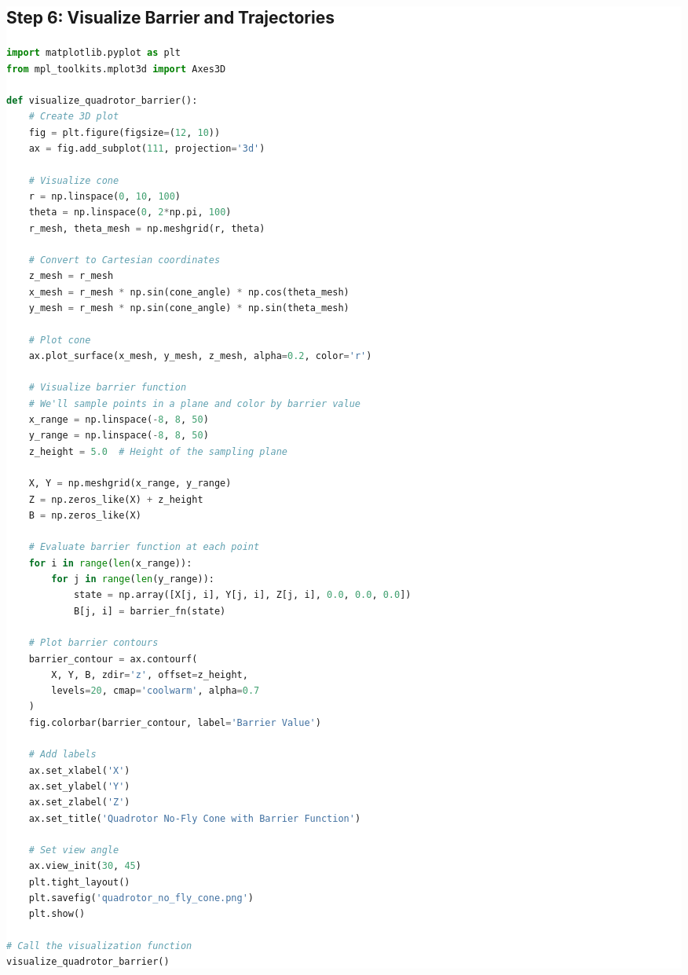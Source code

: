 ## Step 6: Visualize Barrier and Trajectories

```python
import matplotlib.pyplot as plt
from mpl_toolkits.mplot3d import Axes3D

def visualize_quadrotor_barrier():
    # Create 3D plot
    fig = plt.figure(figsize=(12, 10))
    ax = fig.add_subplot(111, projection='3d')
    
    # Visualize cone
    r = np.linspace(0, 10, 100)
    theta = np.linspace(0, 2*np.pi, 100)
    r_mesh, theta_mesh = np.meshgrid(r, theta)
    
    # Convert to Cartesian coordinates
    z_mesh = r_mesh
    x_mesh = r_mesh * np.sin(cone_angle) * np.cos(theta_mesh)
    y_mesh = r_mesh * np.sin(cone_angle) * np.sin(theta_mesh)
    
    # Plot cone
    ax.plot_surface(x_mesh, y_mesh, z_mesh, alpha=0.2, color='r')
    
    # Visualize barrier function
    # We'll sample points in a plane and color by barrier value
    x_range = np.linspace(-8, 8, 50)
    y_range = np.linspace(-8, 8, 50)
    z_height = 5.0  # Height of the sampling plane
    
    X, Y = np.meshgrid(x_range, y_range)
    Z = np.zeros_like(X) + z_height
    B = np.zeros_like(X)
    
    # Evaluate barrier function at each point
    for i in range(len(x_range)):
        for j in range(len(y_range)):
            state = np.array([X[j, i], Y[j, i], Z[j, i], 0.0, 0.0, 0.0])
            B[j, i] = barrier_fn(state)
    
    # Plot barrier contours
    barrier_contour = ax.contourf(
        X, Y, B, zdir='z', offset=z_height, 
        levels=20, cmap='coolwarm', alpha=0.7
    )
    fig.colorbar(barrier_contour, label='Barrier Value')
    
    # Add labels
    ax.set_xlabel('X')
    ax.set_ylabel('Y')
    ax.set_zlabel('Z')
    ax.set_title('Quadrotor No-Fly Cone with Barrier Function')
    
    # Set view angle
    ax.view_init(30, 45)
    plt.tight_layout()
    plt.savefig('quadrotor_no_fly_cone.png')
    plt.show()

# Call the visualization function
visualize_quadrotor_barrier()
```
